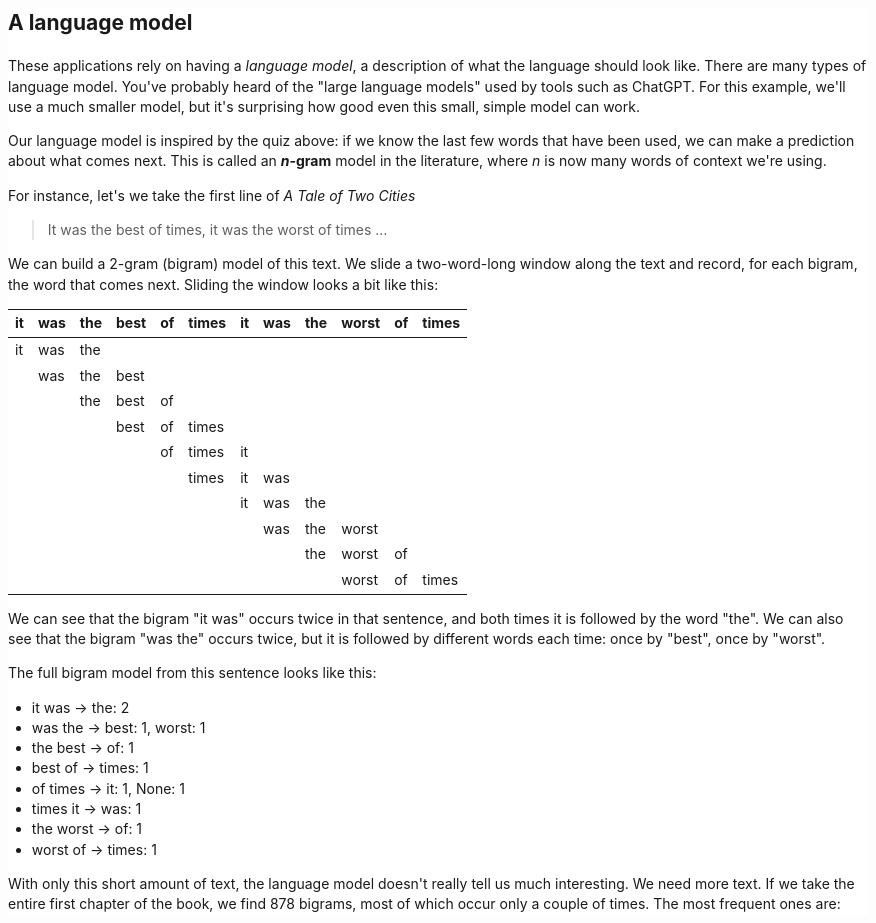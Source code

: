 ## A language model


These applications rely on having a _language model_, a description of what the language should look like. There are many types of language model. You've probably heard of the "large language models" used by tools such as ChatGPT. For this example, we'll use a much smaller model, but it's surprising how good even this small, simple model can work.

Our language model is inspired by the quiz above: if we know the last few words that have been used, we can make a prediction about what comes next. This is called an **_n_-gram** model in the literature, where _n_ is now many words of context we're using.

For instance, let's we take the first line of _A Tale of Two Cities_

> It was the best of times, it was the worst of times …

We can build a 2-gram (bigram) model of this text. We slide a two-word-long window along the text and record, for each bigram, the word that comes next. Sliding the window looks a bit like this:

| it | was | the | best | of | times | it | was | the | worst | of | times |
|----|-----|-----|------|----|-------|----|-----|-----|-------|----|-------|
| it | was | the |  |  |  |  |  |  |  |  |  |
|  | was | the | best |  |  |  |  |  |  |  |  |
|  |  | the | best | of |  |  |  |  |  |  |  |
|  |  |  | best | of | times |  |  |  |  |  |  |
|  |  |  |  | of | times | it |  |  |  |  |  |
|  |  |  |  |  | times | it | was |  |  |  |  |
|  |  |  |  |  |  | it | was | the |  |  |  |
|  |  |  |  |  |  |  | was | the | worst |  |  |
|  |  |  |  |  |  |  |  | the | worst | of |  |
|  |  |  |  |  |  |  |  |  | worst | of | times |

We can see that the bigram "it was" occurs twice in that sentence, and both times it is followed by the word "the". We can also see that the bigram "was the" occurs twice, but it is followed by different words each time: once by "best", once by "worst".

The full bigram model from this sentence looks like this:

* it was → the: 2
* was the → best: 1, worst: 1
* the best → of: 1
* best of → times: 1
* of times → it: 1, None: 1
* times it → was: 1
* the worst → of: 1
* worst of → times: 1

With only this short amount of text, the language model doesn't really tell us much interesting. We need more text. If we take the entire first chapter of the book, we find 878 bigrams, most of which occur only a couple of times. The most frequent ones are:
